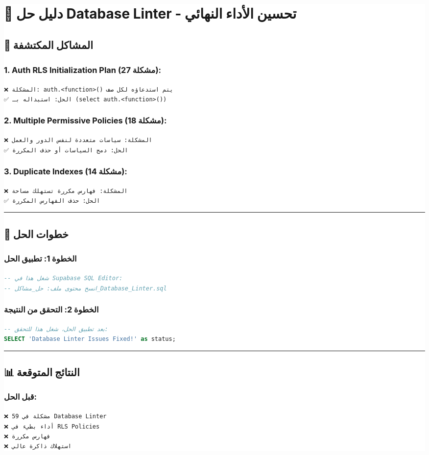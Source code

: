 # 🚀 دليل حل Database Linter - تحسين الأداء النهائي

## 🎯 **المشاكل المكتشفة**

### **1. Auth RLS Initialization Plan (27 مشكلة):**
```
❌ المشكلة: auth.<function>() يتم استدعاؤه لكل صف
✅ الحل: استبداله بـ (select auth.<function>())
```

### **2. Multiple Permissive Policies (18 مشكلة):**
```
❌ المشكلة: سياسات متعددة لنفس الدور والعمل
✅ الحل: دمج السياسات أو حذف المكررة
```

### **3. Duplicate Indexes (14 مشكلة):**
```
❌ المشكلة: فهارس مكررة تستهلك مساحة
✅ الحل: حذف الفهارس المكررة
```

---

## 🔧 **خطوات الحل**

### **الخطوة 1: تطبيق الحل**

```sql
-- شغل هذا في Supabase SQL Editor:
-- انسخ محتوى ملف: حل_مشاكل_Database_Linter.sql
```

### **الخطوة 2: التحقق من النتيجة**

```sql
-- بعد تطبيق الحل، شغل هذا للتحقق:
SELECT 'Database Linter Issues Fixed!' as status;
```

---

## 📊 **النتائج المتوقعة**

### **قبل الحل:**
```
❌ 59 مشكلة في Database Linter
❌ أداء بطيء في RLS Policies
❌ فهارس مكررة
❌ استهلاك ذاكرة عالي
```
